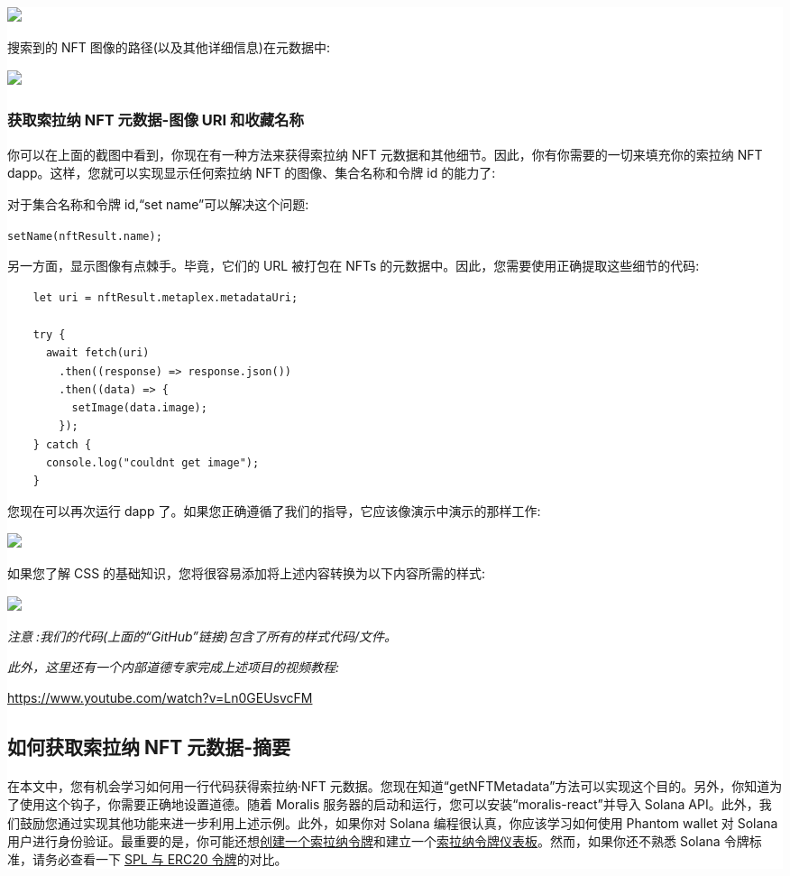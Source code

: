 ![](../Images/db98bbef4b94d7b6573adfe2088f932a.png)

搜索到的 NFT 图像的路径(以及其他详细信息)在元数据中:

![](../Images/c7c4d5b98b8995a8705628286a4f6d70.png)

### 获取索拉纳 NFT 元数据-图像 URI 和收藏名称

你可以在上面的截图中看到，你现在有一种方法来获得索拉纳 NFT 元数据和其他细节。因此，你有你需要的一切来填充你的索拉纳 NFT dapp。这样，您就可以实现显示任何索拉纳 NFT 的图像、集合名称和令牌 id 的能力了:

对于集合名称和令牌 id,“set name”可以解决这个问题:

```
setName(nftResult.name);
```

另一方面，显示图像有点棘手。毕竟，它们的 URL 被打包在 NFTs 的元数据中。因此，您需要使用正确提取这些细节的代码:

```
    let uri = nftResult.metaplex.metadataUri;

    try {
      await fetch(uri)
        .then((response) => response.json())
        .then((data) => {
          setImage(data.image);
        });
    } catch {
      console.log("couldnt get image");
    }
```

您现在可以再次运行 dapp 了。如果您正确遵循了我们的指导，它应该像演示中演示的那样工作:

![](../Images/8e9221e2a4d8f5433fdbe70fb54d737d.png)

如果您了解 CSS 的基础知识，您将很容易添加将上述内容转换为以下内容所需的样式:

![](../Images/45bb3505ab2e511bae7ec849c531676d.png)

*注意* *:我们的代码(上面的“GitHub”链接)包含了所有的样式代码/文件。*

*此外，这里还有一个内部道德专家完成上述项目的视频教程:*

https://www.youtube.com/watch?v=Ln0GEUsvcFM

## 如何获取索拉纳 NFT 元数据-摘要

在本文中，您有机会学习如何用一行代码获得索拉纳·NFT 元数据。您现在知道“getNFTMetadata”方法可以实现这个目的。另外，你知道为了使用这个钩子，你需要正确地设置道德。随着 Moralis 服务器的启动和运行，您可以安装“moralis-react”并导入 Solana API。此外，我们鼓励您通过实现其他功能来进一步利用上述示例。此外，如果你对 Solana 编程很认真，你应该学习如何使用 Phantom wallet 对 Solana 用户进行身份验证。最重要的是，你可能还想[创建一个索拉纳令牌](https://moralis.io/how-to-create-a-solana-token-in-5-steps/)和建立一个[索拉纳令牌仪表板](https://moralis.io/how-to-build-a-solana-token-dashboard/)。然而，如果你还不熟悉 Solana 令牌标准，请务必查看一下 [SPL 与 ERC20 令牌](https://moralis.io/spl-vs-erc20-tokens-comparing-solana-and-ethereum-tokens/)的对比。
